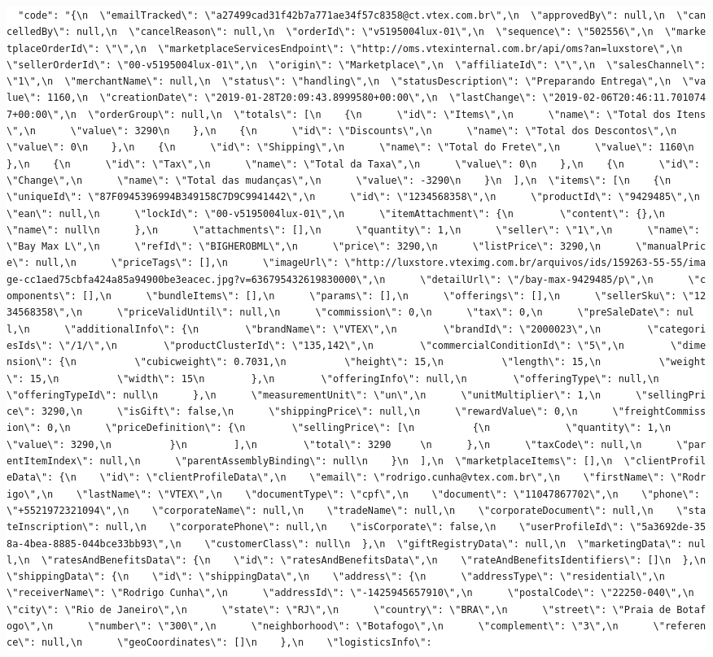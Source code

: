       "code": "{\n  \"emailTracked\": \"a27499cad31f42b7a771ae34f57c8358@ct.vtex.com.br\",\n  \"approvedBy\": null,\n  \"cancelledBy\": null,\n  \"cancelReason\": null,\n  \"orderId\": \"v5195004lux-01\",\n  \"sequence\": \"502556\",\n  \"marketplaceOrderId\": \"\",\n  \"marketplaceServicesEndpoint\": \"http://oms.vtexinternal.com.br/api/oms?an=luxstore\",\n  \"sellerOrderId\": \"00-v5195004lux-01\",\n  \"origin\": \"Marketplace\",\n  \"affiliateId\": \"\",\n  \"salesChannel\": \"1\",\n  \"merchantName\": null,\n  \"status\": \"handling\",\n  \"statusDescription\": \"Preparando Entrega\",\n  \"value\": 1160,\n  \"creationDate\": \"2019-01-28T20:09:43.8999580+00:00\",\n  \"lastChange\": \"2019-02-06T20:46:11.7010747+00:00\",\n  \"orderGroup\": null,\n  \"totals\": [\n    {\n      \"id\": \"Items\",\n      \"name\": \"Total dos Itens\",\n      \"value\": 3290\n    },\n    {\n      \"id\": \"Discounts\",\n      \"name\": \"Total dos Descontos\",\n      \"value\": 0\n    },\n    {\n      \"id\": \"Shipping\",\n      \"name\": \"Total do Frete\",\n      \"value\": 1160\n    },\n    {\n      \"id\": \"Tax\",\n      \"name\": \"Total da Taxa\",\n      \"value\": 0\n    },\n    {\n      \"id\": \"Change\",\n      \"name\": \"Total das mudanças\",\n      \"value\": -3290\n    }\n  ],\n  \"items\": [\n    {\n      \"uniqueId\": \"87F0945396994B349158C7D9C9941442\",\n      \"id\": \"1234568358\",\n      \"productId\": \"9429485\",\n      \"ean\": null,\n      \"lockId\": \"00-v5195004lux-01\",\n      \"itemAttachment\": {\n        \"content\": {},\n        \"name\": null\n      },\n      \"attachments\": [],\n      \"quantity\": 1,\n      \"seller\": \"1\",\n      \"name\": \"Bay Max L\",\n      \"refId\": \"BIGHEROBML\",\n      \"price\": 3290,\n      \"listPrice\": 3290,\n      \"manualPrice\": null,\n      \"priceTags\": [],\n      \"imageUrl\": \"http://luxstore.vteximg.com.br/arquivos/ids/159263-55-55/image-cc1aed75cbfa424a85a94900be3eacec.jpg?v=636795432619830000\",\n      \"detailUrl\": \"/bay-max-9429485/p\",\n      \"components\": [],\n      \"bundleItems\": [],\n      \"params\": [],\n      \"offerings\": [],\n      \"sellerSku\": \"1234568358\",\n      \"priceValidUntil\": null,\n      \"commission\": 0,\n      \"tax\": 0,\n      \"preSaleDate\": null,\n      \"additionalInfo\": {\n        \"brandName\": \"VTEX\",\n        \"brandId\": \"2000023\",\n        \"categoriesIds\": \"/1/\",\n        \"productClusterId\": \"135,142\",\n        \"commercialConditionId\": \"5\",\n        \"dimension\": {\n          \"cubicweight\": 0.7031,\n          \"height\": 15,\n          \"length\": 15,\n          \"weight\": 15,\n          \"width\": 15\n        },\n        \"offeringInfo\": null,\n        \"offeringType\": null,\n        \"offeringTypeId\": null\n      },\n      \"measurementUnit\": \"un\",\n      \"unitMultiplier\": 1,\n      \"sellingPrice\": 3290,\n      \"isGift\": false,\n      \"shippingPrice\": null,\n      \"rewardValue\": 0,\n      \"freightCommission\": 0,\n      \"priceDefinition\": {\n        \"sellingPrice\": [\n          {\n             \"quantity\": 1,\n             \"value\": 3290,\n          }\n        ],\n        \"total\": 3290     \n      },\n      \"taxCode\": null,\n      \"parentItemIndex\": null,\n      \"parentAssemblyBinding\": null\n    }\n  ],\n  \"marketplaceItems\": [],\n  \"clientProfileData\": {\n    \"id\": \"clientProfileData\",\n    \"email\": \"rodrigo.cunha@vtex.com.br\",\n    \"firstName\": \"Rodrigo\",\n    \"lastName\": \"VTEX\",\n    \"documentType\": \"cpf\",\n    \"document\": \"11047867702\",\n    \"phone\": \"+5521972321094\",\n    \"corporateName\": null,\n    \"tradeName\": null,\n    \"corporateDocument\": null,\n    \"stateInscription\": null,\n    \"corporatePhone\": null,\n    \"isCorporate\": false,\n    \"userProfileId\": \"5a3692de-358a-4bea-8885-044bce33bb93\",\n    \"customerClass\": null\n  },\n  \"giftRegistryData\": null,\n  \"marketingData\": null,\n  \"ratesAndBenefitsData\": {\n    \"id\": \"ratesAndBenefitsData\",\n    \"rateAndBenefitsIdentifiers\": []\n  },\n  \"shippingData\": {\n    \"id\": \"shippingData\",\n    \"address\": {\n      \"addressType\": \"residential\",\n      \"receiverName\": \"Rodrigo Cunha\",\n      \"addressId\": \"-1425945657910\",\n      \"postalCode\": \"22250-040\",\n      \"city\": \"Rio de Janeiro\",\n      \"state\": \"RJ\",\n      \"country\": \"BRA\",\n      \"street\": \"Praia de Botafogo\",\n      \"number\": \"300\",\n      \"neighborhood\": \"Botafogo\",\n      \"complement\": \"3\",\n      \"reference\": null,\n      \"geoCoordinates\": []\n    },\n    \"logisticsInfo\":